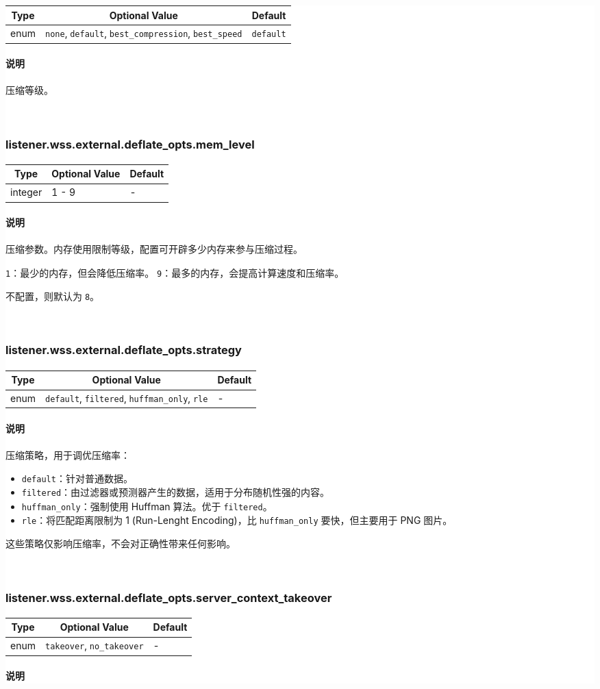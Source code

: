 | Type    | Optional Value                                      | Default   |
| ------- | --------------------------------------------------- | --------- |
| enum    | `none`, `default`, `best_compression`, `best_speed` | `default` |

#### 说明

压缩等级。

<br />

### listener.wss.external.deflate_opts.mem_level

| Type    | Optional Value | Default |
| ------- | -------------- | ------- |
| integer | 1 - 9          | -       |

#### 说明

压缩参数。内存使用限制等级，配置可开辟多少内存来参与压缩过程。

`1`：最少的内存，但会降低压缩率。
`9`：最多的内存，会提高计算速度和压缩率。

不配置，则默认为 `8`。

<br />

### listener.wss.external.deflate_opts.strategy

| Type    | Optional Value                                | Default |
| ------- | --------------------------------------------- | ------- |
| enum    | `default`, `filtered`, `huffman_only`, `rle`  | -       |

#### 说明

压缩策略，用于调优压缩率：

- `default`：针对普通数据。
- `filtered`：由过滤器或预测器产生的数据，适用于分布随机性强的内容。
- `huffman_only`：强制使用 Huffman 算法。优于 `filtered`。
- `rle`：将匹配距离限制为 1 (Run-Lenght Encoding)，比 `huffman_only` 要快，但主要用于 PNG 图片。

这些策略仅影响压缩率，不会对正确性带来任何影响。

<br />

### listener.wss.external.deflate_opts.server_context_takeover

| Type    | Optional Value            | Default |
| ------- | ------------------------- | ------- |
| enum    | `takeover`, `no_takeover` | -       |

#### 说明
